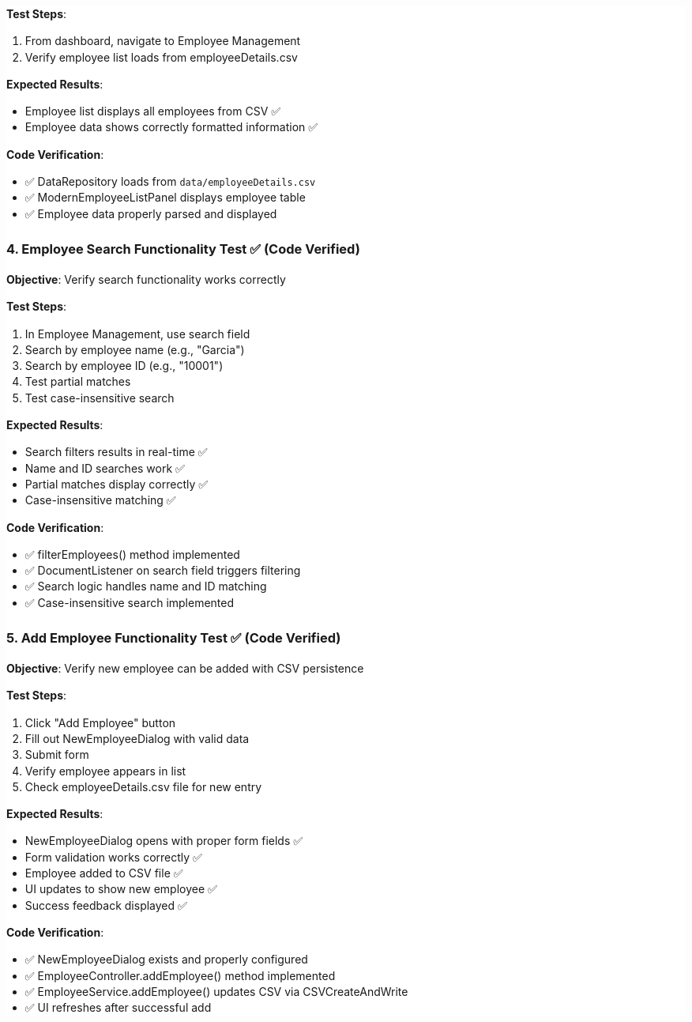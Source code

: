 **Test Steps**:
1. From dashboard, navigate to Employee Management
2. Verify employee list loads from employeeDetails.csv

**Expected Results**:
- Employee list displays all employees from CSV ✅
- Employee data shows correctly formatted information ✅

**Code Verification**:
- ✅ DataRepository loads from `data/employeeDetails.csv`
- ✅ ModernEmployeeListPanel displays employee table
- ✅ Employee data properly parsed and displayed

### 4. Employee Search Functionality Test ✅ (Code Verified)
**Objective**: Verify search functionality works correctly

**Test Steps**:
1. In Employee Management, use search field
2. Search by employee name (e.g., "Garcia")
3. Search by employee ID (e.g., "10001")
4. Test partial matches
5. Test case-insensitive search

**Expected Results**:
- Search filters results in real-time ✅
- Name and ID searches work ✅
- Partial matches display correctly ✅
- Case-insensitive matching ✅

**Code Verification**:
- ✅ filterEmployees() method implemented
- ✅ DocumentListener on search field triggers filtering
- ✅ Search logic handles name and ID matching
- ✅ Case-insensitive search implemented

### 5. Add Employee Functionality Test ✅ (Code Verified)
**Objective**: Verify new employee can be added with CSV persistence

**Test Steps**:
1. Click "Add Employee" button
2. Fill out NewEmployeeDialog with valid data
3. Submit form
4. Verify employee appears in list
5. Check employeeDetails.csv file for new entry

**Expected Results**:
- NewEmployeeDialog opens with proper form fields ✅
- Form validation works correctly ✅
- Employee added to CSV file ✅
- UI updates to show new employee ✅
- Success feedback displayed ✅

**Code Verification**:
- ✅ NewEmployeeDialog exists and properly configured
- ✅ EmployeeController.addEmployee() method implemented
- ✅ EmployeeService.addEmployee() updates CSV via CSVCreateAndWrite
- ✅ UI refreshes after successful add
